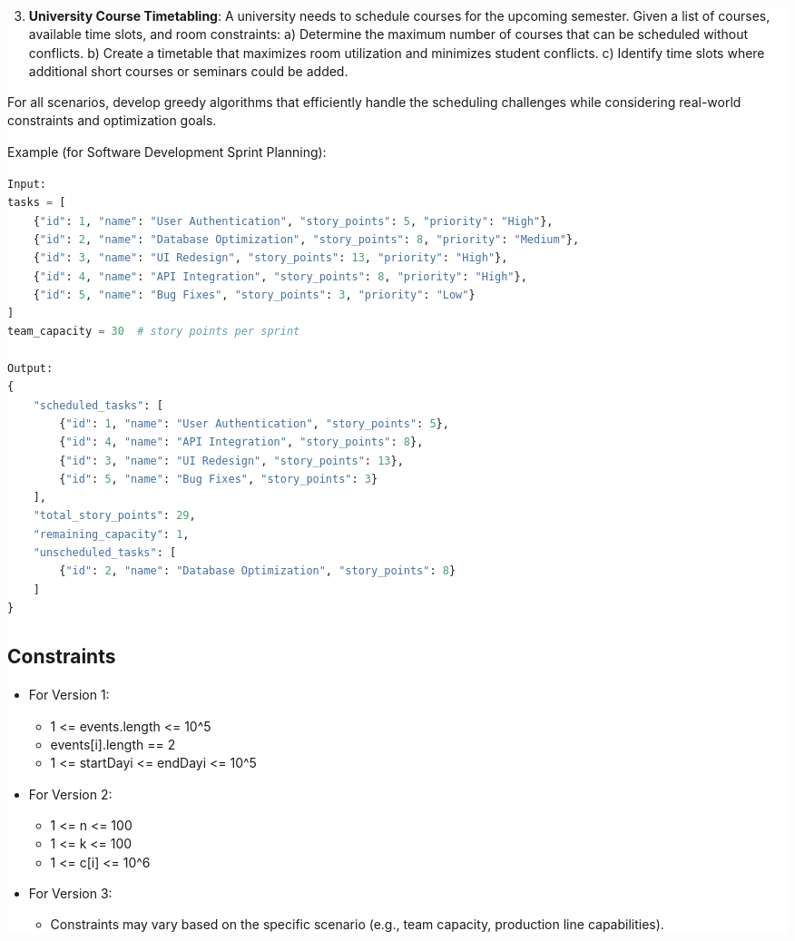 3. **University Course Timetabling**:
   A university needs to schedule courses for the upcoming semester. Given a list of courses, available time slots, and room constraints:
   a) Determine the maximum number of courses that can be scheduled without conflicts.
   b) Create a timetable that maximizes room utilization and minimizes student conflicts.
   c) Identify time slots where additional short courses or seminars could be added.

For all scenarios, develop greedy algorithms that efficiently handle the scheduling challenges while considering real-world constraints and optimization goals.

Example (for Software Development Sprint Planning):

```python
Input:
tasks = [
    {"id": 1, "name": "User Authentication", "story_points": 5, "priority": "High"},
    {"id": 2, "name": "Database Optimization", "story_points": 8, "priority": "Medium"},
    {"id": 3, "name": "UI Redesign", "story_points": 13, "priority": "High"},
    {"id": 4, "name": "API Integration", "story_points": 8, "priority": "High"},
    {"id": 5, "name": "Bug Fixes", "story_points": 3, "priority": "Low"}
]
team_capacity = 30  # story points per sprint

Output:
{
    "scheduled_tasks": [
        {"id": 1, "name": "User Authentication", "story_points": 5},
        {"id": 4, "name": "API Integration", "story_points": 8},
        {"id": 3, "name": "UI Redesign", "story_points": 13},
        {"id": 5, "name": "Bug Fixes", "story_points": 3}
    ],
    "total_story_points": 29,
    "remaining_capacity": 1,
    "unscheduled_tasks": [
        {"id": 2, "name": "Database Optimization", "story_points": 8}
    ]
}
```

## Constraints

- For Version 1:

  - 1 <= events.length <= 10^5
  - events[i].length == 2
  - 1 <= startDayi <= endDayi <= 10^5

- For Version 2:

  - 1 <= n <= 100
  - 1 <= k <= 100
  - 1 <= c[i] <= 10^6

- For Version 3:
  - Constraints may vary based on the specific scenario (e.g., team capacity, production line capabilities).
